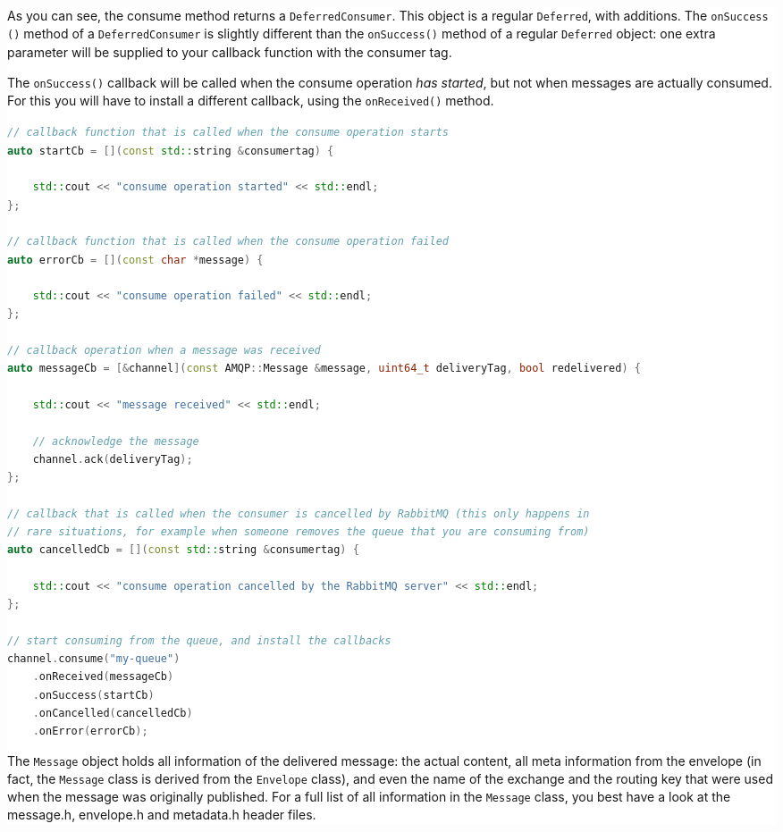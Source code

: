 As you can see, the consume method returns a `DeferredConsumer`. This object is a
regular `Deferred`, with additions. The `onSuccess()` method of a
`DeferredConsumer` is slightly different than the `onSuccess()` method of a regular
`Deferred` object: one extra parameter will be supplied to your callback function
with the consumer tag.

The `onSuccess()` callback will be called when the consume operation _has started_,
but not when messages are actually consumed. For this you will have to install
a different callback, using the `onReceived()` method.

````c++
// callback function that is called when the consume operation starts
auto startCb = [](const std::string &consumertag) {

    std::cout << "consume operation started" << std::endl;
};

// callback function that is called when the consume operation failed
auto errorCb = [](const char *message) {

    std::cout << "consume operation failed" << std::endl;
};

// callback operation when a message was received
auto messageCb = [&channel](const AMQP::Message &message, uint64_t deliveryTag, bool redelivered) {

    std::cout << "message received" << std::endl;

    // acknowledge the message
    channel.ack(deliveryTag);
};

// callback that is called when the consumer is cancelled by RabbitMQ (this only happens in
// rare situations, for example when someone removes the queue that you are consuming from)
auto cancelledCb = [](const std::string &consumertag) {

    std::cout << "consume operation cancelled by the RabbitMQ server" << std::endl;
};

// start consuming from the queue, and install the callbacks
channel.consume("my-queue")
    .onReceived(messageCb)
    .onSuccess(startCb)
    .onCancelled(cancelledCb)
    .onError(errorCb);

````

The `Message` object holds all information of the delivered message: the actual
content, all meta information from the envelope (in fact, the `Message` class is
derived from the `Envelope` class), and even the name of the exchange and the
routing key that were used when the message was originally published. For a full
list of all information in the `Message` class, you best have a look at the
message.h, envelope.h and metadata.h header files.
